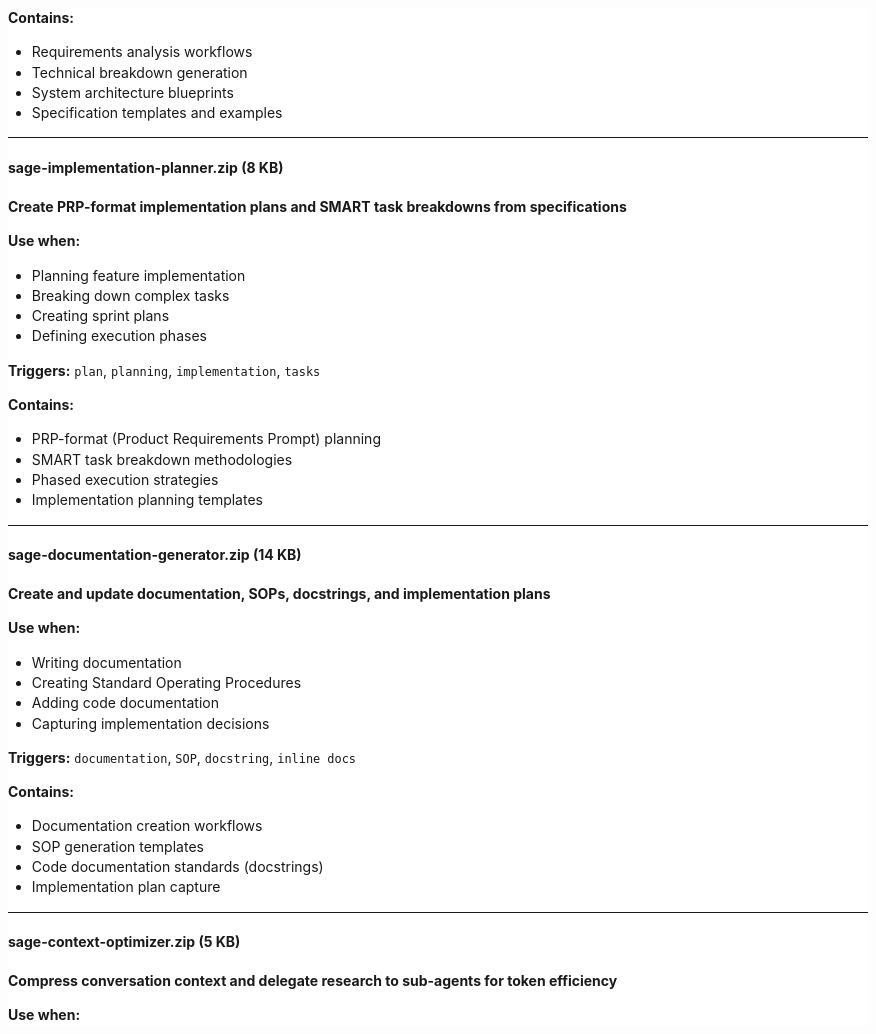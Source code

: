**Contains:**

- Requirements analysis workflows
- Technical breakdown generation
- System architecture blueprints
- Specification templates and examples

---

#### sage-implementation-planner.zip (8 KB)

**Create PRP-format implementation plans and SMART task breakdowns from specifications**

**Use when:**

- Planning feature implementation
- Breaking down complex tasks
- Creating sprint plans
- Defining execution phases

**Triggers:** `plan`, `planning`, `implementation`, `tasks`

**Contains:**

- PRP-format (Product Requirements Prompt) planning
- SMART task breakdown methodologies
- Phased execution strategies
- Implementation planning templates

---

#### sage-documentation-generator.zip (14 KB)

**Create and update documentation, SOPs, docstrings, and implementation plans**

**Use when:**

- Writing documentation
- Creating Standard Operating Procedures
- Adding code documentation
- Capturing implementation decisions

**Triggers:** `documentation`, `SOP`, `docstring`, `inline docs`

**Contains:**

- Documentation creation workflows
- SOP generation templates
- Code documentation standards (docstrings)
- Implementation plan capture

---

#### sage-context-optimizer.zip (5 KB)

**Compress conversation context and delegate research to sub-agents for token efficiency**

**Use when:**
